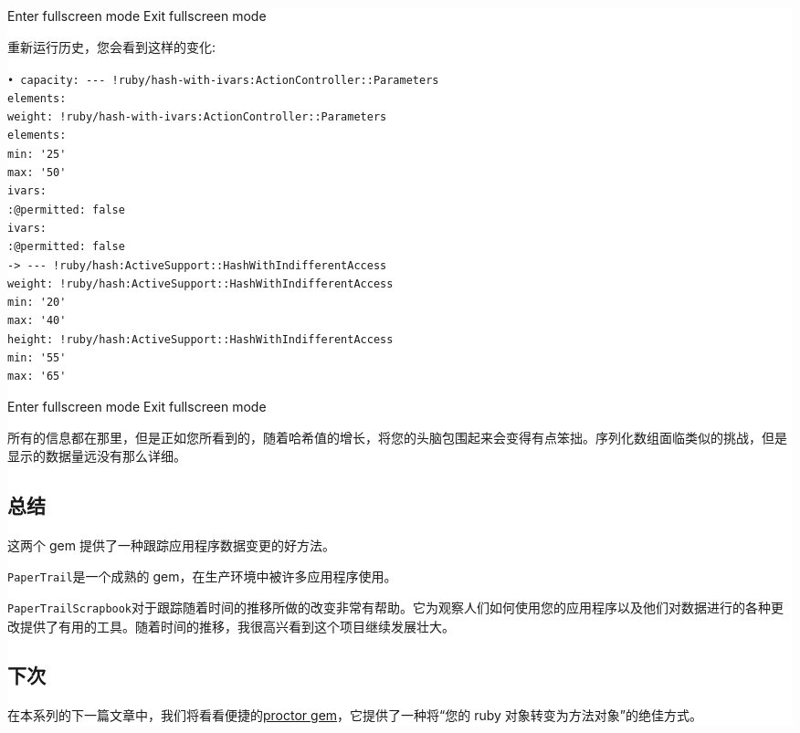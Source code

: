 Enter fullscreen mode Exit fullscreen mode

重新运行历史，您会看到这样的变化:

```
• capacity: --- !ruby/hash-with-ivars:ActionController::Parameters
elements:
weight: !ruby/hash-with-ivars:ActionController::Parameters
elements:
min: '25'
max: '50'
ivars:
:@permitted: false
ivars:
:@permitted: false
-> --- !ruby/hash:ActiveSupport::HashWithIndifferentAccess
weight: !ruby/hash:ActiveSupport::HashWithIndifferentAccess
min: '20'
max: '40'
height: !ruby/hash:ActiveSupport::HashWithIndifferentAccess
min: '55'
max: '65' 
```

Enter fullscreen mode Exit fullscreen mode

所有的信息都在那里，但是正如您所看到的，随着哈希值的增长，将您的头脑包围起来会变得有点笨拙。序列化数组面临类似的挑战，但是显示的数据量远没有那么详细。

## 总结

这两个 gem 提供了一种跟踪应用程序数据变更的好方法。

`PaperTrail`是一个成熟的 gem，在生产环境中被许多应用程序使用。

`PaperTrailScrapbook`对于跟踪随着时间的推移所做的改变非常有帮助。它为观察人们如何使用您的应用程序以及他们对数据进行的各种更改提供了有用的工具。随着时间的推移，我很高兴看到这个项目继续发展壮大。

## 下次

在本系列的下一篇文章中，我们将看看便捷的[proctor gem](https://github.com/snusnu/procto)，它提供了一种将“您的 ruby 对象转变为方法对象”的绝佳方式。
